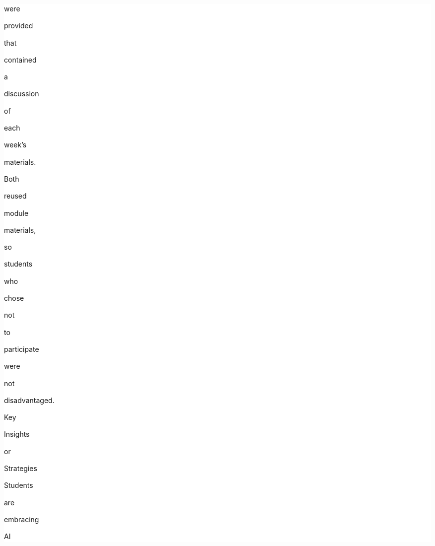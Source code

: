 were
 
provided
 
that
 
contained
 
a
 
discussion
 
of
 
each
 
week’s
 
materials.
 
Both
 
reused
 
module
 
materials,
 
so
 
students
 
who
 
chose
 
not
 
to
 
participate
 
were
 
not
 
disadvantaged.
  
 
 
Key
 
Insights
 
or
 
Strategies
 
 
Students
 
are
 
embracing
 
AI
 
